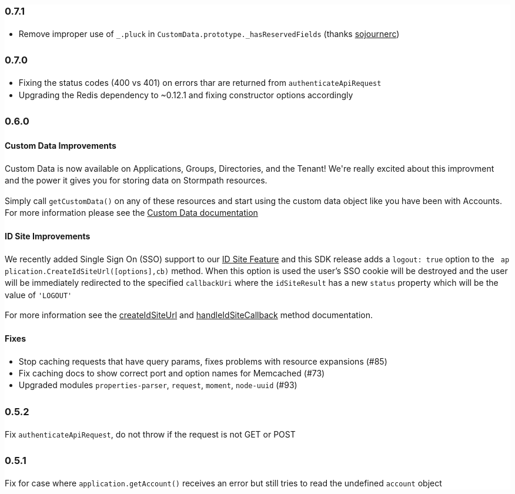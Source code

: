 ### 0.7.1

* Remove improper use of `_.pluck` in `CustomData.prototype._hasReservedFields` (thanks [sojournerc](https://github.com/sojournerc))

### 0.7.0

* Fixing the status codes (400 vs 401) on errors thar are returned from `authenticateApiRequest`
* Upgrading the Redis dependency to ~0.12.1 and fixing constructor options accordingly

### 0.6.0

#### Custom Data Improvements ####

Custom Data is now available on Applications, Groups, Directories, and the Tenant!  We're
really excited about this improvment and the power it gives you for storing data on
Stormpath resources.

Simply call `getCustomData()` on any of these resources and start using the custom data
object like you have been with Accounts.  For more information please see the
[Custom Data documentation](http://docs.stormpath.com/nodejs/api/customData)

#### ID Site Improvements ####

We recently added Single Sign On (SSO) support to our
[ID Site Feature](http://docs.stormpath.com/guides/using-id-site)
and this SDK release adds
a `logout: true` option to the ` application.CreateIdSiteUrl([options],cb)` method.  When this
option is used  the user’s SSO cookie will be destroyed and the user will be immediately redirected
to the specified `callbackUri` where the `idSiteResult` has a new `status` property which will
be the value of `'LOGOUT'`

For more information see the
[createIdSiteUrl](http://docs.stormpath.com/nodejs/api/application#createIdSiteUrl)
and
[handleIdSiteCallback](http://docs.stormpath.com/nodejs/api/application#handleIdSiteCallback)
 method documentation.

#### Fixes ####

* Stop caching requests that have query params, fixes problems with resource
expansions (#85)
* Fix caching docs to show correct port and option names for Memcached (#73)
* Upgraded modules `properties-parser`, `request`, `moment`, `node-uuid` (#93)


### 0.5.2

Fix `authenticateApiRequest`, do not throw if the request is not GET or POST

### 0.5.1

Fix for case where `application.getAccount()` receives an error but still tries to read the undefined `account` object
